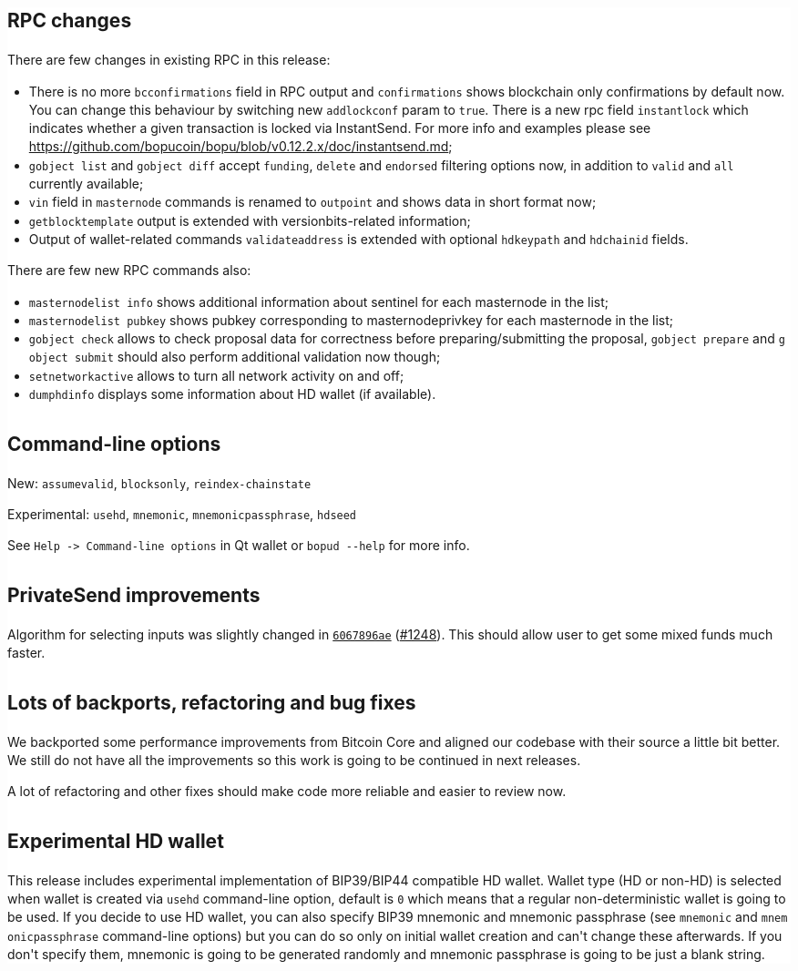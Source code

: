 RPC changes
-----------

There are few changes in existing RPC in this release:
- There is no more `bcconfirmations` field in RPC output and `confirmations` shows blockchain only confirmations by default now. You can change this behaviour by switching new `addlockconf` param to `true`. There is a new rpc field `instantlock` which indicates whether a given transaction is locked via InstantSend. For more info and examples please see https://github.com/bopucoin/bopu/blob/v0.12.2.x/doc/instantsend.md;
- `gobject list` and `gobject diff` accept `funding`, `delete` and `endorsed` filtering options now, in addition to `valid` and `all` currently available;
- `vin` field in `masternode` commands is renamed to `outpoint` and shows data in short format now;
- `getblocktemplate` output is extended with versionbits-related information;
- Output of wallet-related commands `validateaddress` is extended with optional `hdkeypath` and `hdchainid` fields.

There are few new RPC commands also:
- `masternodelist info` shows additional information about sentinel for each masternode in the list;
- `masternodelist pubkey` shows pubkey corresponding to masternodeprivkey for each masternode in the list;
- `gobject check` allows to check proposal data for correctness before preparing/submitting the proposal, `gobject prepare` and `gobject submit` should also perform additional validation now though;
- `setnetworkactive` allows to turn all network activity on and off;
- `dumphdinfo` displays some information about HD wallet (if available).

Command-line options
--------------------

New: `assumevalid`, `blocksonly`, `reindex-chainstate`

Experimental: `usehd`, `mnemonic`, `mnemonicpassphrase`, `hdseed`

See `Help -> Command-line options` in Qt wallet or `bopud --help` for more info.

PrivateSend improvements
------------------------

Algorithm for selecting inputs was slightly changed in [`6067896ae`](https://github.com/bopucoin/bopu/commit/6067896ae) ([#1248](https://github.com/bopucoin/bopu/pull/1248)). This should allow user to get some mixed funds much faster.

Lots of backports, refactoring and bug fixes
--------------------------------------------

We backported some performance improvements from Bitcoin Core and aligned our codebase with their source a little bit better. We still do not have all the improvements so this work is going to be continued in next releases.

A lot of refactoring and other fixes should make code more reliable and easier to review now.

Experimental HD wallet
----------------------

This release includes experimental implementation of BIP39/BIP44 compatible HD wallet. Wallet type (HD or non-HD) is selected when wallet is created via `usehd` command-line option, default is `0` which means that a regular non-deterministic wallet is going to be used. If you decide to use HD wallet, you can also specify BIP39 mnemonic and mnemonic passphrase (see `mnemonic` and `mnemonicpassphrase` command-line options) but you can do so only on initial wallet creation and can't change these afterwards. If you don't specify them, mnemonic is going to be generated randomly and mnemonic passphrase is going to be just a blank string.
